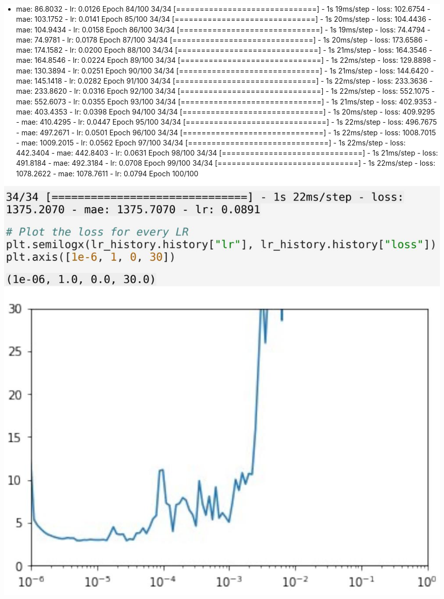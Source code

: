- mae: 86.8032 - lr: 0.0126 Epoch 84/100 34/34 [==============================] - 1s 19ms/step - loss: 102.6754 - mae: 103.1752 - lr: 0.0141 Epoch 85/100 34/34 [==============================] - 1s 20ms/step - loss: 104.4436 - mae: 104.9434 - lr: 0.0158 Epoch 86/100 34/34 [==============================] - 1s 19ms/step - loss: 74.4794 - mae: 74.9781 - lr: 0.0178 Epoch 87/100 34/34 [==============================] - 1s 20ms/step - loss: 173.6586 - mae: 174.1582 - lr: 0.0200 Epoch 88/100 34/34 [==============================] - 1s 21ms/step - loss: 164.3546 - mae: 164.8546 - lr: 0.0224 Epoch 89/100 34/34 [==============================] - 1s 22ms/step - loss: 129.8898 - mae: 130.3894 - lr: 0.0251 Epoch 90/100 34/34 [==============================] - 1s 21ms/step - loss: 144.6420 - mae: 145.1418 - lr: 0.0282 Epoch 91/100 34/34 [==============================] - 1s 22ms/step - loss: 233.3636 - mae: 233.8620 - lr: 0.0316 Epoch 92/100 34/34 [==============================] - 1s 22ms/step - loss: 552.1075 - mae: 552.6073 - lr: 0.0355 Epoch 93/100 34/34 [==============================] - 1s 21ms/step - loss: 402.9353 - mae: 403.4353 - lr: 0.0398 Epoch 94/100 34/34 [==============================] - 1s 20ms/step - loss: 409.9295 - mae: 410.4295 - lr: 0.0447 Epoch 95/100 34/34 [==============================] - 1s 22ms/step - loss: 496.7675 - mae: 497.2671 - lr: 0.0501 Epoch 96/100 34/34 [==============================] - 1s 22ms/step - loss: 1008.7015 - mae: 1009.2015 - lr: 0.0562 Epoch 97/100 34/34 [==============================] - 1s 22ms/step - loss: 442.3404 - mae: 442.8403 - lr: 0.0631 Epoch 98/100 34/34 [==============================] - 1s 21ms/step - loss: 491.8184 - mae: 492.3184 - lr: 0.0708 Epoch 99/100 34/34 [==============================] - 1s 22ms/step - loss: 1078.2622 - mae: 1078.7611 - lr: 0.0794 Epoch 100/100

![](_page_11_Figure_0.jpeg)

![](_page_11_Figure_1.jpeg)
